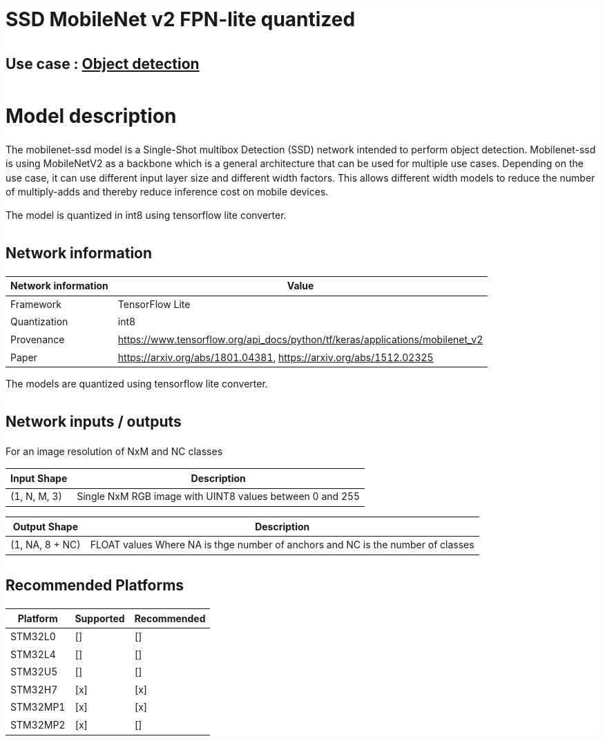 # SSD MobileNet v2 FPN-lite quantized

## **Use case** : [Object detection](../../)

# Model description


The mobilenet-ssd model is a Single-Shot multibox Detection (SSD) network intended to perform object detection.
Mobilenet-ssd is using MobileNetV2 as a backbone which is a general architecture that can be used for multiple use cases.
Depending on the use case, it can use different input layer size and
different width factors. This allows different width models to reduce
the number of multiply-adds and thereby reduce inference cost on mobile devices.

The model is quantized in int8 using tensorflow lite converter.

## Network information


| Network information     |  Value          |
|-------------------------|-----------------|
|  Framework              | TensorFlow Lite |
|  Quantization           | int8            |
|  Provenance             | https://www.tensorflow.org/api_docs/python/tf/keras/applications/mobilenet_v2 |
|  Paper                  | https://arxiv.org/abs/1801.04381, https://arxiv.org/abs/1512.02325 |

The models are quantized using tensorflow lite converter.


## Network inputs / outputs


For an image resolution of NxM and NC classes

| Input Shape | Description |
| ----- | ----------- |
| (1, N, M, 3) | Single NxM RGB image with UINT8 values between 0 and 255 |

| Output Shape | Description |
| ----- | ----------- |
| (1, NA, 8 + NC) | FLOAT values Where NA is thge number of anchors and NC is the number of classes|


## Recommended Platforms


| Platform | Supported | Recommended |
|----------|-----------|-------------|
| STM32L0  | []        | []          |
| STM32L4  | []        | []          |
| STM32U5  | []        | []          |
| STM32H7  | [x]       | [x]         |
| STM32MP1 | [x]       | [x]         |
| STM32MP2 | [x]       | []          |
